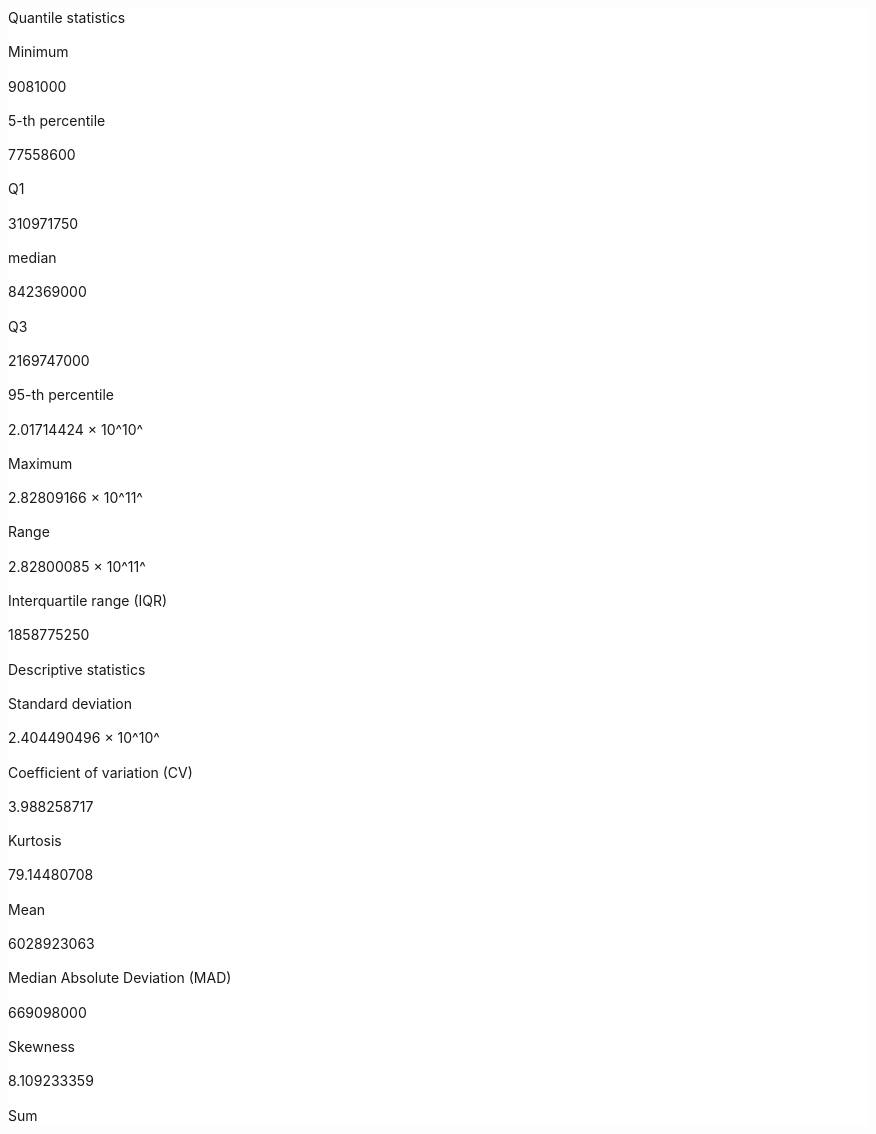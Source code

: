 Quantile statistics

Minimum

9081000

5-th percentile

77558600

Q1

310971750

median

842369000

Q3

2169747000

95-th percentile

2.01714424 × 10^10^

Maximum

2.82809166 × 10^11^

Range

2.82800085 × 10^11^

Interquartile range (IQR)

1858775250

Descriptive statistics

Standard deviation

2.404490496 × 10^10^

Coefficient of variation (CV)

3.988258717

Kurtosis

79.14480708

Mean

6028923063

Median Absolute Deviation (MAD)

669098000

Skewness

8.109233359

Sum
